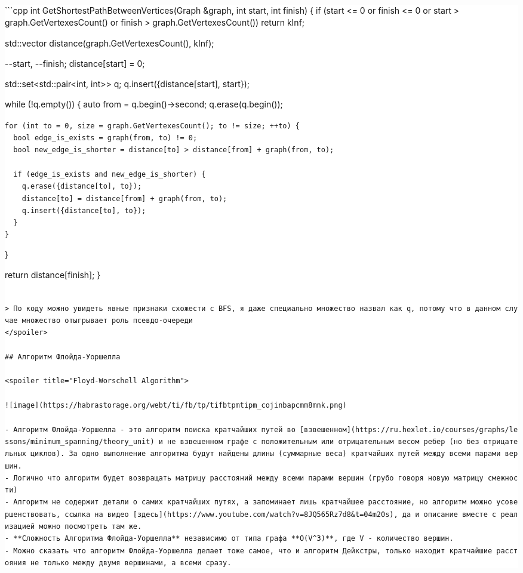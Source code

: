 <spoiler title="Реализация на С++">
```cpp
int GetShortestPathBetweenVertices(Graph &graph, int start, int finish) {
  if (start <= 0 or finish <= 0 or start > graph.GetVertexesCount() or finish > graph.GetVertexesCount())
    return kInf;

  std::vector<int> distance(graph.GetVertexesCount(), kInf);

  --start, --finish;
  distance[start] = 0;

  std::set<std::pair<int, int>> q;
  q.insert({distance[start], start});

  while (!q.empty()) {
    auto from = q.begin()->second;
    q.erase(q.begin());

    for (int to = 0, size = graph.GetVertexesCount(); to != size; ++to) {
      bool edge_is_exists = graph(from, to) != 0;
      bool new_edge_is_shorter = distance[to] > distance[from] + graph(from, to);

      if (edge_is_exists and new_edge_is_shorter) {
        q.erase({distance[to], to});
        distance[to] = distance[from] + graph(from, to);
        q.insert({distance[to], to});
      }
    }
  }

  return distance[finish];
}
```

> По коду можно увидеть явные признаки схожести с BFS, я даже специально множество назвал как q, потому что в данном случае множество отыгрывает роль псевдо-очереди
</spoiler>

## Алгоритм Флойда-Уоршелла

<spoiler title="Floyd-Worschell Algorithm">

![image](https://habrastorage.org/webt/ti/fb/tp/tifbtpmtipm_cojinbapcmm8mnk.png)

- Алгоритм Флойда-Уоршелла - это алгоритм поиска кратчайших путей во [взвешенном](https://ru.hexlet.io/courses/graphs/lessons/minimum_spanning/theory_unit) и не взвешенном графе с положительным или отрицательным весом ребер (но без отрицательных циклов). За одно выполнение алгоритма будут найдены длины (суммарные веса) кратчайших путей между всеми парами вершин.
- Логично что алгоритм будет возвращать матрицу расстояний между всеми парами вершин (грубо говоря новую матрицу смежности)
- Алгоритм не содержит детали о самих кратчайших путях, а запоминает лишь кратчайшее расстояние, но алгоритм можно усовершенствовать, ссылка на видео [здесь](https://www.youtube.com/watch?v=8JQ565Rz7d8&t=04m20s), да и описание вместе с реализацией можно посмотреть там же.
- **Сложность Алгоритма Флойда-Уоршелла** независимо от типа графа **O(V^3)**, где V - количество вершин.
- Можно сказать что алгоритм Флойда-Уоршелла делает тоже самое, что и алгоритм Дейкстры, только находит кратчайшие расстояния не только между двумя вершинами, а всеми сразу.
